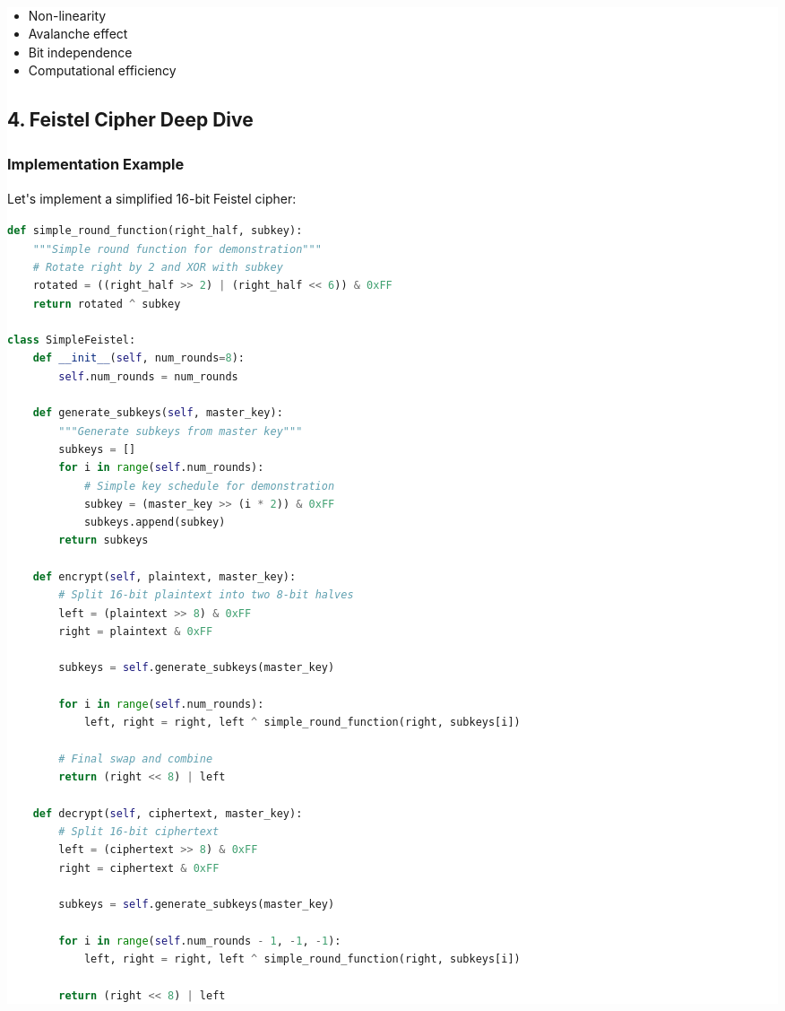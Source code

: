 - Non-linearity
- Avalanche effect
- Bit independence
- Computational efficiency

## 4. Feistel Cipher Deep Dive

### Implementation Example

Let's implement a simplified 16-bit Feistel cipher:

```python
def simple_round_function(right_half, subkey):
    """Simple round function for demonstration"""
    # Rotate right by 2 and XOR with subkey
    rotated = ((right_half >> 2) | (right_half << 6)) & 0xFF
    return rotated ^ subkey

class SimpleFeistel:
    def __init__(self, num_rounds=8):
        self.num_rounds = num_rounds
    
    def generate_subkeys(self, master_key):
        """Generate subkeys from master key"""
        subkeys = []
        for i in range(self.num_rounds):
            # Simple key schedule for demonstration
            subkey = (master_key >> (i * 2)) & 0xFF
            subkeys.append(subkey)
        return subkeys
    
    def encrypt(self, plaintext, master_key):
        # Split 16-bit plaintext into two 8-bit halves
        left = (plaintext >> 8) & 0xFF
        right = plaintext & 0xFF
        
        subkeys = self.generate_subkeys(master_key)
        
        for i in range(self.num_rounds):
            left, right = right, left ^ simple_round_function(right, subkeys[i])
            
        # Final swap and combine
        return (right << 8) | left

    def decrypt(self, ciphertext, master_key):
        # Split 16-bit ciphertext
        left = (ciphertext >> 8) & 0xFF
        right = ciphertext & 0xFF
        
        subkeys = self.generate_subkeys(master_key)
        
        for i in range(self.num_rounds - 1, -1, -1):
            left, right = right, left ^ simple_round_function(right, subkeys[i])
            
        return (right << 8) | left
```
